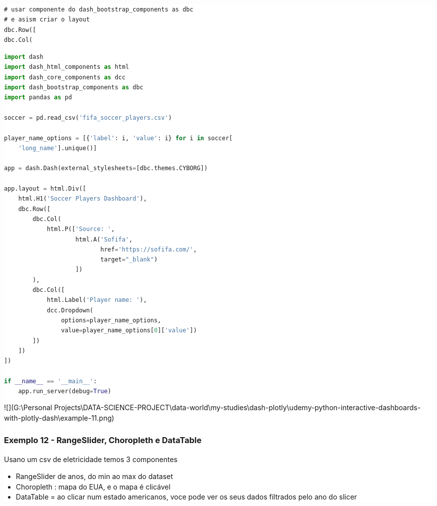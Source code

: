 ```
# usar componente do dash_bootstrap_components as dbc
# e asism criar o layout
dbc.Row([
dbc.Col(
```



```python
import dash
import dash_html_components as html
import dash_core_components as dcc
import dash_bootstrap_components as dbc
import pandas as pd

soccer = pd.read_csv('fifa_soccer_players.csv')

player_name_options = [{'label': i, 'value': i} for i in soccer[
    'long_name'].unique()]

app = dash.Dash(external_stylesheets=[dbc.themes.CYBORG])

app.layout = html.Div([
    html.H1('Soccer Players Dashboard'),
    dbc.Row([
        dbc.Col(
            html.P(['Source: ',
                    html.A('Sofifa',
                           href='https://sofifa.com/',
                           target="_blank")
                    ])
        ),
        dbc.Col([
            html.Label('Player name: '),
            dcc.Dropdown(
                options=player_name_options,
                value=player_name_options[0]['value'])
        ])
    ])
])

if __name__ == '__main__':
    app.run_server(debug=True)

```

![](G:\Personal Projects\DATA-SCIENCE-PROJECT\data-world\my-studies\dash-plotly\udemy-python-interactive-dashboards-with-plotly-dash\example-11.png)

### Exemplo 12 - RangeSlider, Choropleth e DataTable

Usano um csv de eletricidade temos 3 componentes

+ RangeSlider de anos, do min ao max do dataset
+ Choropleth : mapa do EUA, e o mapa é clicável
+ DataTable = ao clicar num estado americanos, voce pode ver os seus dados filtrados pelo ano do slicer
